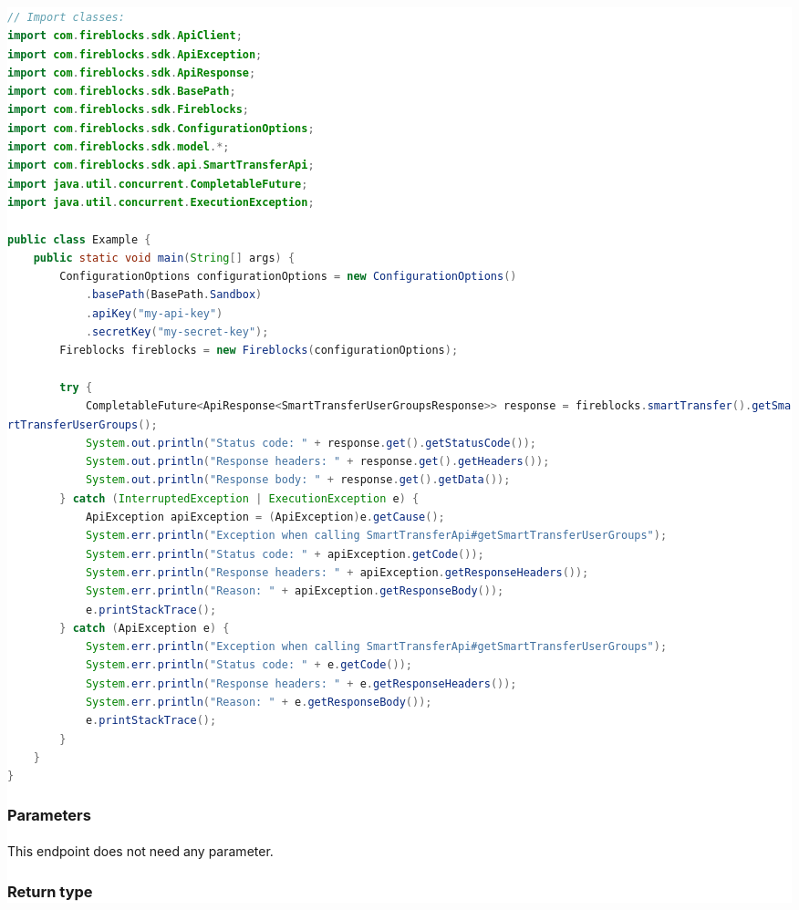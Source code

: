 ```java
// Import classes:
import com.fireblocks.sdk.ApiClient;
import com.fireblocks.sdk.ApiException;
import com.fireblocks.sdk.ApiResponse;
import com.fireblocks.sdk.BasePath;
import com.fireblocks.sdk.Fireblocks;
import com.fireblocks.sdk.ConfigurationOptions;
import com.fireblocks.sdk.model.*;
import com.fireblocks.sdk.api.SmartTransferApi;
import java.util.concurrent.CompletableFuture;
import java.util.concurrent.ExecutionException;

public class Example {
    public static void main(String[] args) {
        ConfigurationOptions configurationOptions = new ConfigurationOptions()
            .basePath(BasePath.Sandbox)
            .apiKey("my-api-key")
            .secretKey("my-secret-key");
        Fireblocks fireblocks = new Fireblocks(configurationOptions);

        try {
            CompletableFuture<ApiResponse<SmartTransferUserGroupsResponse>> response = fireblocks.smartTransfer().getSmartTransferUserGroups();
            System.out.println("Status code: " + response.get().getStatusCode());
            System.out.println("Response headers: " + response.get().getHeaders());
            System.out.println("Response body: " + response.get().getData());
        } catch (InterruptedException | ExecutionException e) {
            ApiException apiException = (ApiException)e.getCause();
            System.err.println("Exception when calling SmartTransferApi#getSmartTransferUserGroups");
            System.err.println("Status code: " + apiException.getCode());
            System.err.println("Response headers: " + apiException.getResponseHeaders());
            System.err.println("Reason: " + apiException.getResponseBody());
            e.printStackTrace();
        } catch (ApiException e) {
            System.err.println("Exception when calling SmartTransferApi#getSmartTransferUserGroups");
            System.err.println("Status code: " + e.getCode());
            System.err.println("Response headers: " + e.getResponseHeaders());
            System.err.println("Reason: " + e.getResponseBody());
            e.printStackTrace();
        }
    }
}
```

### Parameters

This endpoint does not need any parameter.

### Return type
